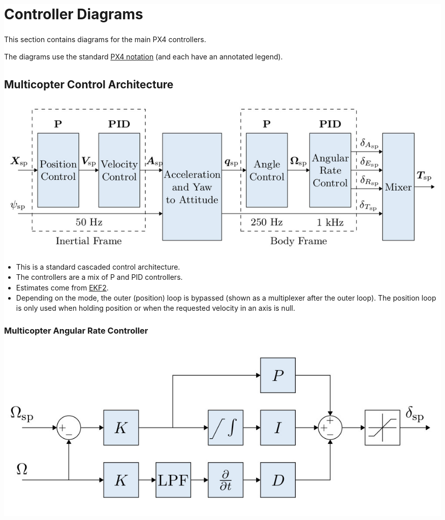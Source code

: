 # Controller Diagrams

This section contains diagrams for the main PX4 controllers.

The diagrams use the standard [PX4 notation](../contribute/notation.md) (and each have an annotated legend).




## Multicopter Control Architecture

![MC Controller Diagram](../../assets/diagrams/mc_control_arch.jpg)

* This is a standard cascaded control architecture.
* The controllers are a mix of P and PID controllers.
* Estimates come from [EKF2](../advanced_config/tuning_the_ecl_ekf.md).
* Depending on the mode, the outer (position) loop is bypassed (shown as a multiplexer after the outer loop). The position loop is only used when holding position or when the requested velocity in an axis is null.

### Multicopter Angular Rate Controller

![MC Rate Control Diagram](../../assets/diagrams/mc_angular_rate_diagram.jpg)
